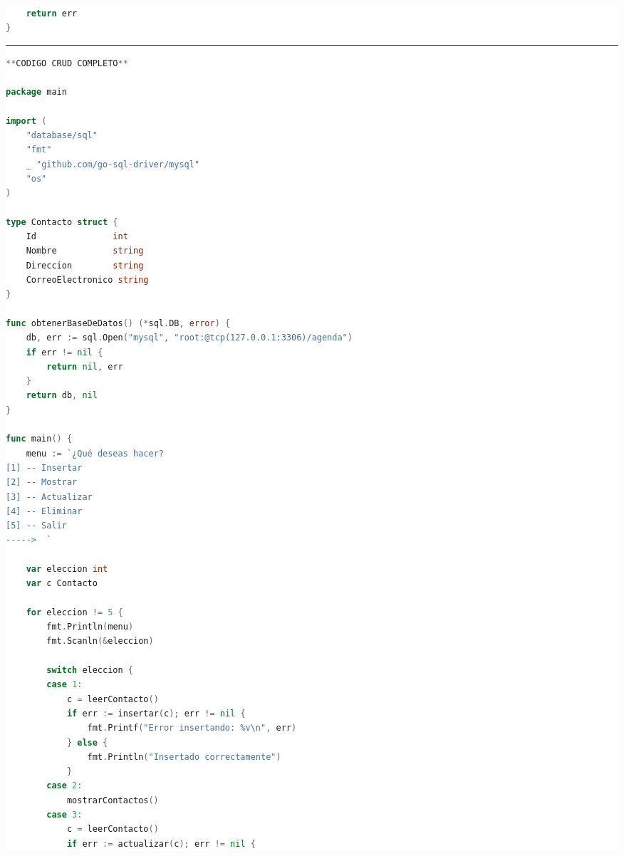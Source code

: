 ```go
	return err
}
```

---

<div style="page-break-after: always;"></div>


```go
**CODIGO CRUD COMPLETO**

package main

import (
	"database/sql"
	"fmt"
	_ "github.com/go-sql-driver/mysql"
	"os"
)

type Contacto struct {
	Id               int
	Nombre           string
	Direccion        string
	CorreoElectronico string
}

func obtenerBaseDeDatos() (*sql.DB, error) {
	db, err := sql.Open("mysql", "root:@tcp(127.0.0.1:3306)/agenda")
	if err != nil {
		return nil, err
	}
	return db, nil
}

func main() {
	menu := `¿Qué deseas hacer?
[1] -- Insertar
[2] -- Mostrar
[3] -- Actualizar
[4] -- Eliminar
[5] -- Salir
----->	`

	var eleccion int
	var c Contacto

	for eleccion != 5 {
		fmt.Println(menu)
		fmt.Scanln(&eleccion)

		switch eleccion {
		case 1:
			c = leerContacto()
			if err := insertar(c); err != nil {
				fmt.Printf("Error insertando: %v\n", err)
			} else {
				fmt.Println("Insertado correctamente")
			}
		case 2:
			mostrarContactos()
		case 3:
			c = leerContacto()
			if err := actualizar(c); err != nil {
```

[//]: # (version: 1.0)
[//]: # (author: Juan José Mata)
[//]: # (date: 2024-01-14)